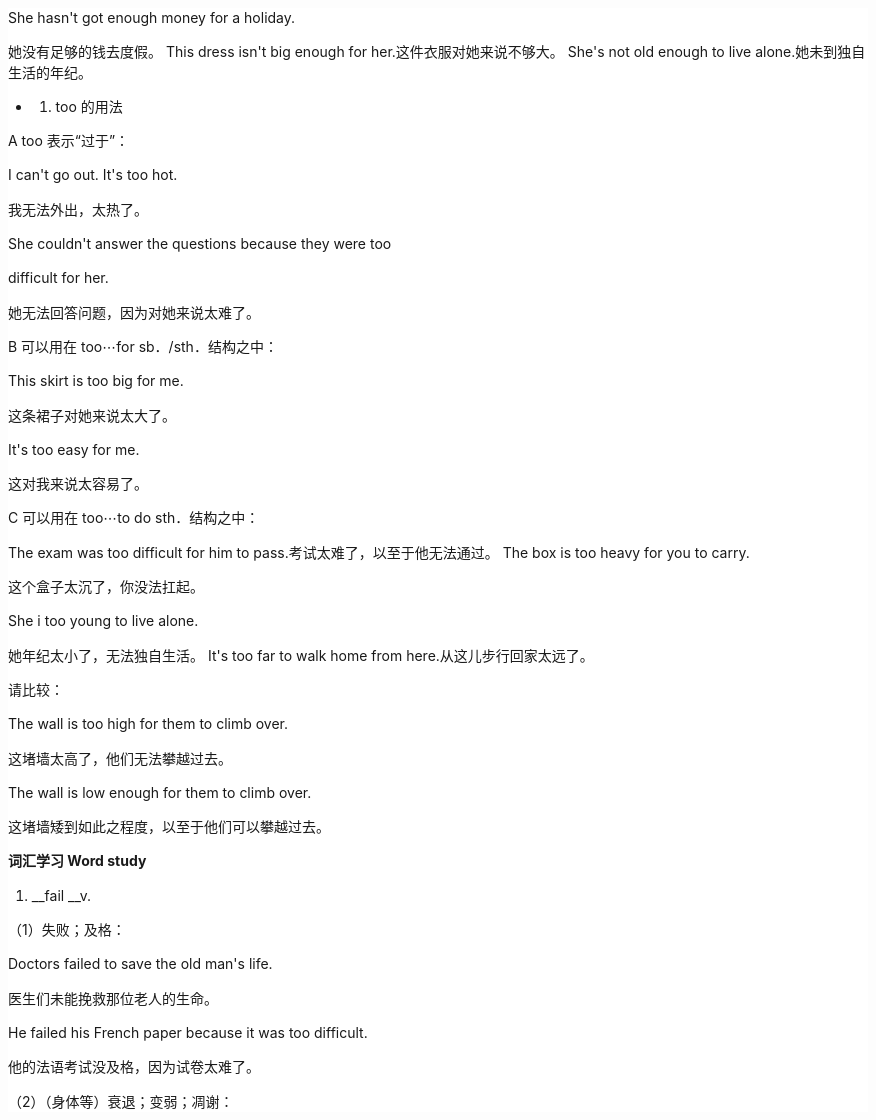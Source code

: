 She hasn't got enough money for a holiday\.

她没有足够的钱去度假。 This dress isn't big enough for her\.这件衣服对她来说不够大。 She's not old enough to live alone\.她未到独自生活的年纪。

- 
	1. too 的用法

A too 表示“过于”：

I can't go out\. It's too hot\.

我无法外出，太热了。

She couldn't answer the questions because they were too

difficult for her\.

她无法回答问题，因为对她来说太难了。

B 可以用在 too⋯for sb．/sth．结构之中：

This skirt is too big for me\.

这条裙子对她来说太大了。

It's too easy for me\.

这对我来说太容易了。

C 可以用在 too⋯to do sth．结构之中：

The exam was too difficult for him to pass\.考试太难了，以至于他无法通过。 The box is too heavy for you to carry\.

这个盒子太沉了，你没法扛起。

She i too young to live alone\.

她年纪太小了，无法独自生活。 It's too far to walk home from here\.从这儿步行回家太远了。

请比较：

The wall is too high for them to climb over\.

这堵墙太高了，他们无法攀越过去。

The wall is low enough for them to climb over\.

这堵墙矮到如此之程度，以至于他们可以攀越过去。

__词汇学习	Word  study__

1. __fail	__v\.

（1）失败；及格：

Doctors failed to save the old man's life\.

医生们未能挽救那位老人的生命。

He failed his French paper because it was too difficult\.

他的法语考试没及格，因为试卷太难了。

（2）（身体等）衰退；变弱；凋谢：
